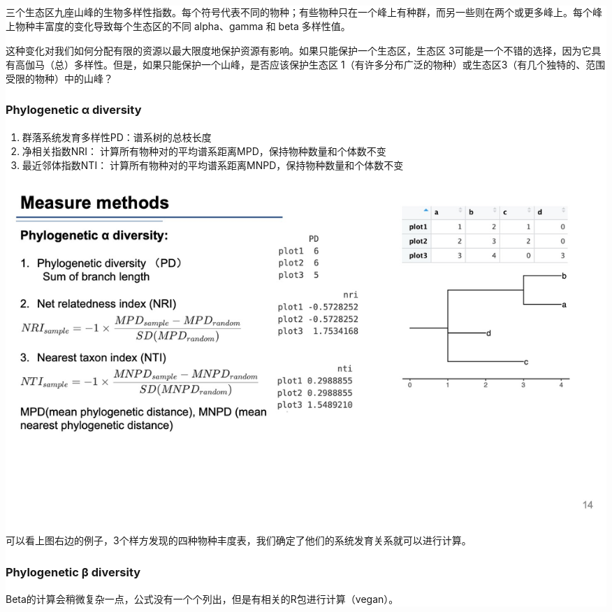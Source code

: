 三个生态区九座山峰的生物多样性指数。每个符号代表不同的物种；有些物种只在一个峰上有种群，而另一些则在两个或更多峰上。每个峰上物种丰富度的变化导致每个生态区的不同
alpha、gamma 和 beta 多样性值。

这种变化对我们如何分配有限的资源以最大限度地保护资源有影响。如果只能保护一个生态区，生态区
3可能是一个不错的选择，因为它具有高伽马（总）多样性。但是，如果只能保护一个山峰，是否应该保护生态区
1（有许多分布广泛的物种）或生态区3（有几个独特的、范围受限的物种）中的山峰？

### Phylogenetic α diversity

1.  群落系统发育多样性PD：谱系树的总枝长度
2.  净相关指数NRI：
    计算所有物种对的平均谱系距离MPD，保持物种数量和个体数不变
3.  最近邻体指数NTI：
    计算所有物种对的平均谱系距离MNPD，保持物种数量和个体数不变

<img src="images/14.jpeg" title="" width="100%"/>

可以看上图右边的例子，3个样方发现的四种物种丰度表，我们确定了他们的系统发育关系就可以进行计算。

### Phylogenetic β diversity

Beta的计算会稍微复杂一点，公式没有一个个列出，但是有相关的R包进行计算（vegan）。
